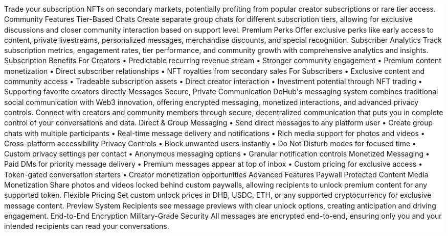 Trade your subscription NFTs on secondary markets, potentially profiting from popular creator subscriptions or rare tier access.
Community Features
Tier-Based Chats
Create separate group chats for different subscription tiers, allowing for exclusive discussions and closer community interaction based on support level.
Premium Perks
Offer exclusive perks like early access to content, private livestreams, personalized messages, merchandise discounts, and special recognition.
Subscriber Analytics
Track subscription metrics, engagement rates, tier performance, and community growth with comprehensive analytics and insights.
Subscription Benefits
For Creators
• Predictable recurring revenue stream
• Stronger community engagement
• Premium content monetization
• Direct subscriber relationships
• NFT royalties from secondary sales
For Subscribers
• Exclusive content and community access
• Tradeable subscription assets
• Direct creator interaction
• Investment potential through NFT trading
• Supporting favorite creators directly
Messages
Secure, Private Communication
DeHub's messaging system combines traditional social communication with Web3 innovation, offering encrypted messaging, monetized interactions, and advanced privacy controls. Connect with creators and community members through secure, decentralized communication that puts you in complete control of your conversations and data.
Direct & Group Messaging
• Send direct messages to any platform user
• Create group chats with multiple participants
• Real-time message delivery and notifications
• Rich media support for photos and videos
• Cross-platform accessibility
Privacy Controls
• Block unwanted users instantly
• Do Not Disturb modes for focused time
• Custom privacy settings per contact
• Anonymous messaging options
• Granular notification controls
Monetized Messaging
• Paid DMs for priority message delivery
• Premium messages appear at top of inbox
• Custom pricing for exclusive access
• Token-gated conversation starters
• Creator monetization opportunities
Advanced Features
Paywall Protected Content
Media Monetization
Share photos and videos locked behind custom paywalls, allowing recipients to unlock premium content for any supported token.
Flexible Pricing
Set custom unlock prices in DHB, USDC, ETH, or any supported cryptocurrency for exclusive message content.
Preview System
Recipients see message previews with clear unlock options, creating anticipation and driving engagement.
End-to-End Encryption
Military-Grade Security
All messages are encrypted end-to-end, ensuring only you and your intended recipients can read your conversations.